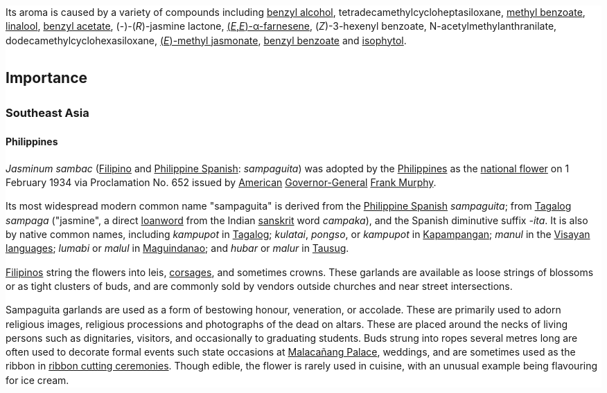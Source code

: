 Its aroma is caused by a variety of compounds including [benzyl
alcohol](benzyl_alcohol "wikilink"), tetradecamethylcycloheptasiloxane,
[methyl benzoate](methyl_benzoate "wikilink"),
[linalool](linalool "wikilink"), [benzyl
acetate](benzyl_acetate "wikilink"), (-)-(*R*)-jasmine lactone,
[(*E*,*E*)-α-farnesene](farnesene "wikilink"), (*Z*)-3-hexenyl benzoate,
N-acetylmethylanthranilate, dodecamethylcyclohexasiloxane, [(*E*)-methyl
jasmonate](methyl_jasmonate "wikilink"), [benzyl
benzoate](benzyl_benzoate "wikilink") and
[isophytol](isophytol "wikilink").

## Importance

### Southeast Asia

#### Philippines

*Jasminum sambac* ([Filipino](Filipino_language "wikilink") and
[Philippine Spanish](Philippine_Spanish "wikilink"): *sampaguita*) was
adopted by the [Philippines](Philippines "wikilink") as the [national
flower](National_symbols_of_the_Philippines "wikilink") on 1 February
1934 via Proclamation No. 652 issued by
[American](American_Colonial_Period_(Philippines) "wikilink")
[Governor-General](Governor-General_of_the_Philippines#Insular_Government "wikilink")
[Frank Murphy](Frank_Murphy "wikilink"). 

Its most widespread modern common name "sampaguita" is derived from the
[Philippine Spanish](Philippine_Spanish "wikilink") *sampaguita*; from
[Tagalog](Tagalog_language "wikilink") *sampaga* ("jasmine", a direct
[loanword](loanword "wikilink") from the Indian
[sanskrit](sanskrit "wikilink") word *campaka*), and the Spanish
diminutive suffix *-ita*. It is also by native common names,
including *kampupot* in [Tagalog](Tagalog_language "wikilink");
*kulatai*, *pongso*, or *kampupot* in
[Kapampangan](Kapampangan_language "wikilink"); *manul* in the [Visayan
languages](Visayan_languages "wikilink"); *lumabi* or *malul* in
[Maguindanao](Maguindanao_language "wikilink"); and *hubar* or *malur*
in [Tausug](Tausug_language "wikilink").

[Filipinos](Filipino_people "wikilink") string the flowers into leis,
[corsages](corsage "wikilink"), and sometimes crowns. These
garlands are available as loose strings of blossoms or as tight clusters
of buds, and are commonly sold by vendors outside churches and near
street intersections.

Sampaguita garlands are used as a form of bestowing honour, veneration,
or accolade. These are primarily used to adorn religious images,
religious processions and photographs of the dead on altars. These are
placed around the necks of living persons such as dignitaries, visitors,
and occasionally to graduating students. Buds strung into ropes several
metres long are often used to decorate formal events such state
occasions at [Malacañang Palace](Malacañang_Palace "wikilink"),
weddings, and are sometimes used as the ribbon in [ribbon cutting
ceremonies](ribbon_cutting_ceremony "wikilink"). Though edible, the
flower is rarely used in cuisine, with an unusual example being
flavouring for ice cream.
